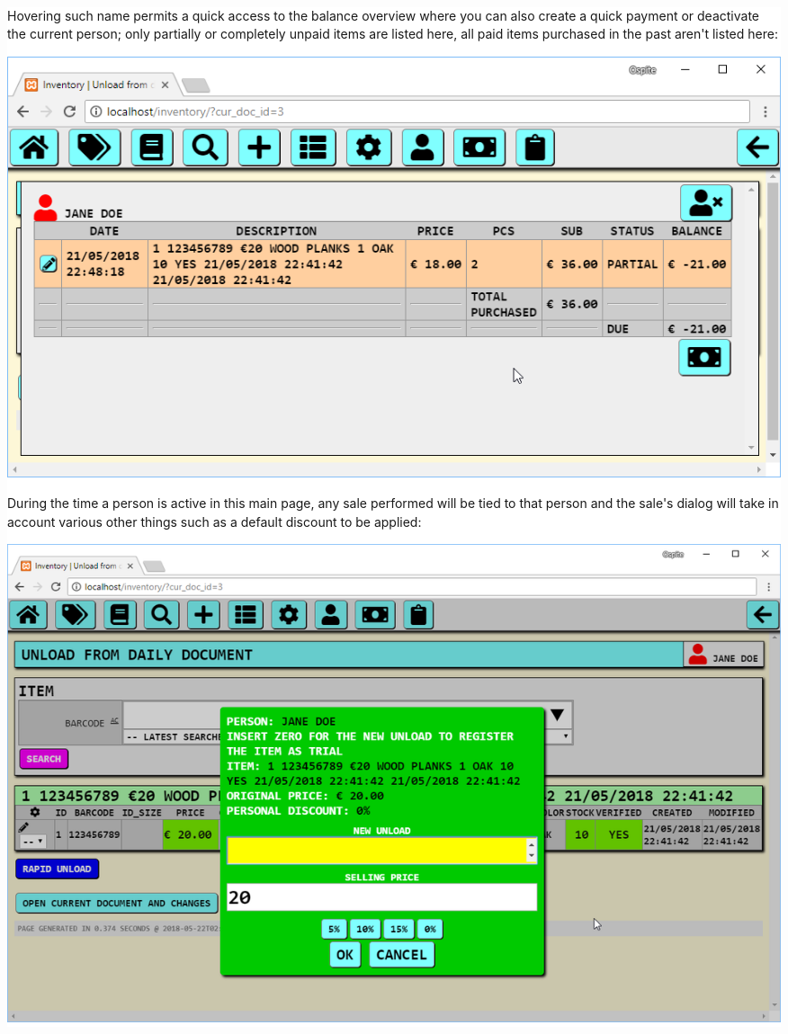 Hovering such name permits a quick access to the balance overview where you can also create a quick payment or deactivate the current person; only partially or completely unpaid items are listed here, all paid items purchased in the past aren't listed here:

![person-home-overview.png](screenshots/person-home-overview.png)

During the time a person is active in this main page, any sale performed will be tied to that person and the sale's dialog will take in account various other things such as a default discount to be applied:

![person-sale-dialog.png](screenshots/person-sale-dialog.png)
